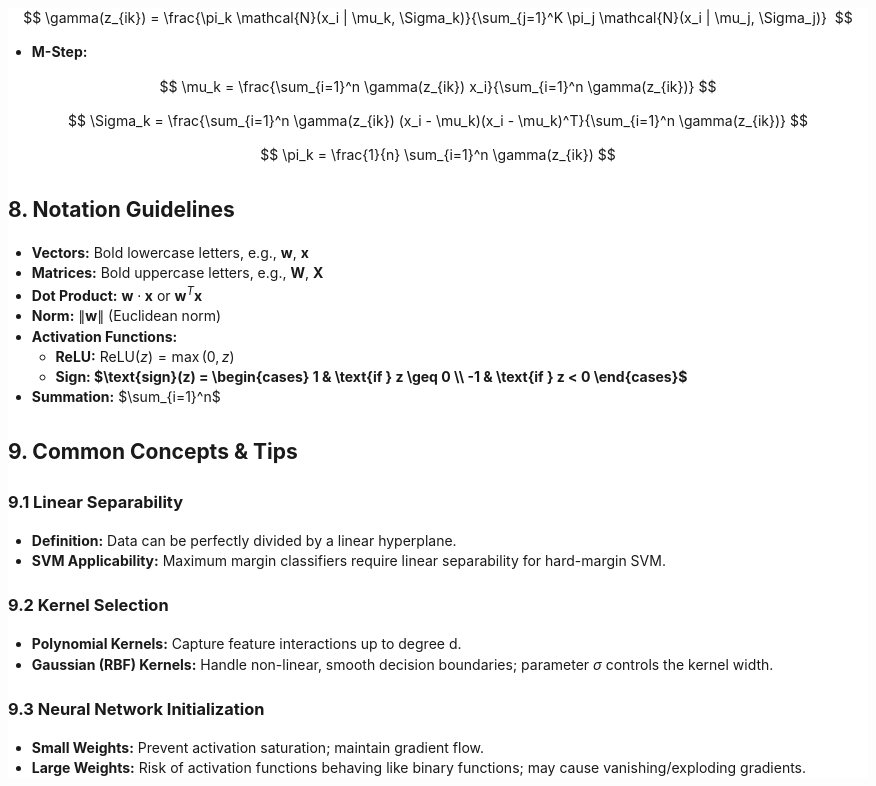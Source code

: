 $$
\gamma(z_{ik}) = \frac{\pi_k \mathcal{N}(x_i | \mu_k, \Sigma_k)}{\sum_{j=1}^K \pi_j \mathcal{N}(x_i | \mu_j, \Sigma_j)} 
$$

- **M-Step:**

$$
\mu_k = \frac{\sum_{i=1}^n \gamma(z_{ik}) x_i}{\sum_{i=1}^n \gamma(z_{ik})}
$$

$$
\Sigma_k = \frac{\sum_{i=1}^n \gamma(z_{ik}) (x_i - \mu_k)(x_i - \mu_k)^T}{\sum_{i=1}^n \gamma(z_{ik})}
$$

$$
\pi_k = \frac{1}{n} \sum_{i=1}^n \gamma(z_{ik})
$$

## **8. Notation Guidelines**

- **Vectors:** Bold lowercase letters, e.g., $\mathbf{w}$, $\mathbf{x}$
- **Matrices:** Bold uppercase letters, e.g., $\mathbf{W}$, $\mathbf{X}$
- **Dot Product:** $\mathbf{w} \cdot \mathbf{x}$ or $\mathbf{w}^T \mathbf{x}$
- **Norm:** $\|\mathbf{w}\|$ (Euclidean norm)
- **Activation Functions:**
    - **ReLU:** $\text{ReLU}(z) = \max(0, z)$
    - **Sign: $\text{sign}(z) = \begin{cases}
    1 & \text{if } z \geq 0 \\
    -1 & \text{if } z < 0
    \end{cases}$**
- **Summation:** $\sum_{i=1}^n$

## **9. Common Concepts & Tips**

### **9.1 Linear Separability**

- **Definition:** Data can be perfectly divided by a linear hyperplane.
- **SVM Applicability:** Maximum margin classifiers require linear separability for hard-margin SVM.

### **9.2 Kernel Selection**

- **Polynomial Kernels:** Capture feature interactions up to degree d.
- **Gaussian (RBF) Kernels:** Handle non-linear, smooth decision boundaries; parameter $\sigma$ controls the kernel width.

### **9.3 Neural Network Initialization**

- **Small Weights:** Prevent activation saturation; maintain gradient flow.
- **Large Weights:** Risk of activation functions behaving like binary functions; may cause vanishing/exploding gradients.
